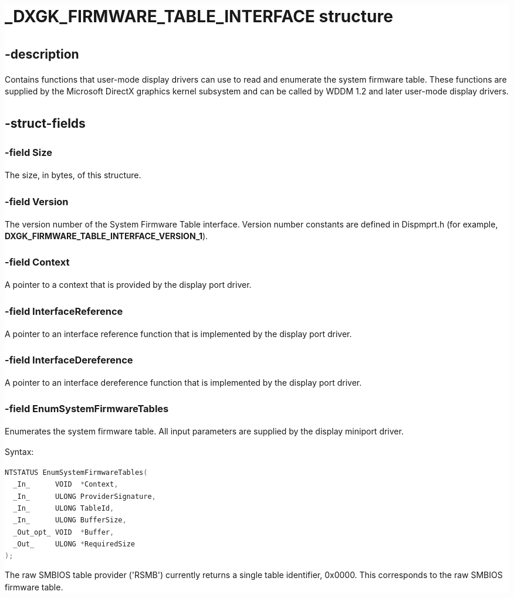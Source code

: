 
# _DXGK_FIRMWARE_TABLE_INTERFACE structure


## -description

Contains functions that user-mode display drivers can use to read and enumerate the system firmware table. These functions are supplied by the Microsoft DirectX graphics kernel subsystem and can be called by WDDM 1.2 and later user-mode display drivers.

## -struct-fields

### -field Size

The size, in bytes, of this structure.

### -field Version

The version number of the System Firmware Table interface. Version number constants are defined in Dispmprt.h (for example, <b>DXGK_FIRMWARE_TABLE_INTERFACE_VERSION_1</b>).

### -field Context

A pointer to a context that is provided by the display port driver.

### -field InterfaceReference

A pointer to an interface reference function that is implemented by the display port driver.

### -field InterfaceDereference

A pointer to an interface dereference function that is implemented by the display port driver.

### -field EnumSystemFirmwareTables

Enumerates the system firmware table. All input parameters are supplied by the display miniport driver.

Syntax:

```cpp
NTSTATUS EnumSystemFirmwareTables(
  _In_      VOID  *Context,
  _In_      ULONG ProviderSignature,
  _In_      ULONG TableId,
  _In_      ULONG BufferSize,
  _Out_opt_ VOID  *Buffer,
  _Out_     ULONG *RequiredSize
);
```

The raw SMBIOS table provider ('RSMB') currently returns a single table identifier, 0x0000. This corresponds to the raw SMBIOS firmware table.

